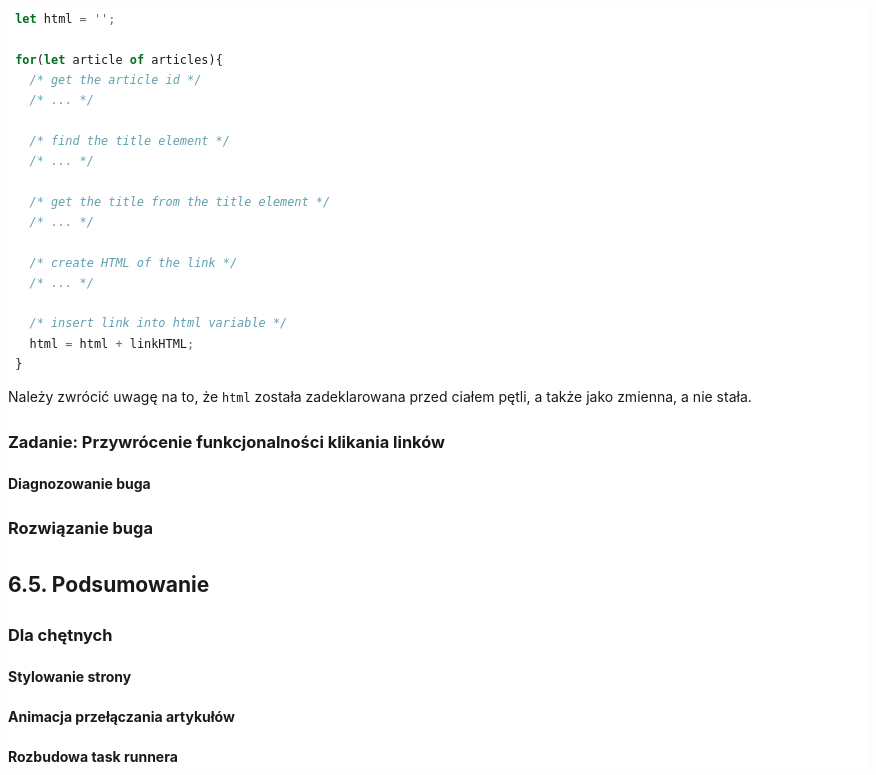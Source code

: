 ```js
 let html = '';

 for(let article of articles){
   /* get the article id */
   /* ... */

   /* find the title element */
   /* ... */

   /* get the title from the title element */
   /* ... */

   /* create HTML of the link */
   /* ... */

   /* insert link into html variable */
   html = html + linkHTML;
 }
```

Należy zwrócić uwagę na to, że `html` została zadeklarowana przed ciałem pętli, a także jako zmienna, a nie stała.

### Zadanie:  Przywrócenie funkcjonalności klikania linków

#### Diagnozowanie buga

### Rozwiązanie buga

## 6.5.  Podsumowanie

### Dla chętnych

#### Stylowanie strony

#### Animacja przełączania artykułów

#### Rozbudowa task runnera
